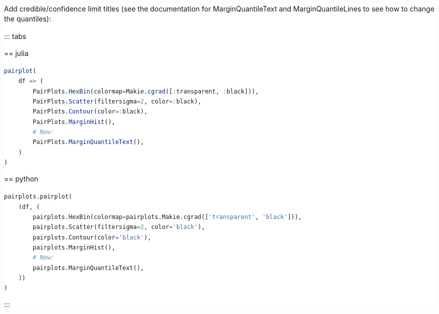 
Add credible/confidence limit titles (see the documentation for MarginQuantileText and MarginQuantileLines to see how to change the quantiles):

::: tabs

== julia

```julia
pairplot(
    df => (
        PairPlots.HexBin(colormap=Makie.cgrad([:transparent, :black])),
        PairPlots.Scatter(filtersigma=2, color=:black),
        PairPlots.Contour(color=:black),
        PairPlots.MarginHist(),
        # New:
        PairPlots.MarginQuantileText(),
    )
)
```


== python

```python
pairplots.pairplot(
    (df, (
        pairplots.HexBin(colormap=pairplots.Makie.cgrad(['transparent', 'black'])),
        pairplots.Scatter(filtersigma=2, color='black'),
        pairplots.Contour(color='black'),
        pairplots.MarginHist(),
        # New:
        pairplots.MarginQuantileText(),
    ))
)
```


:::

